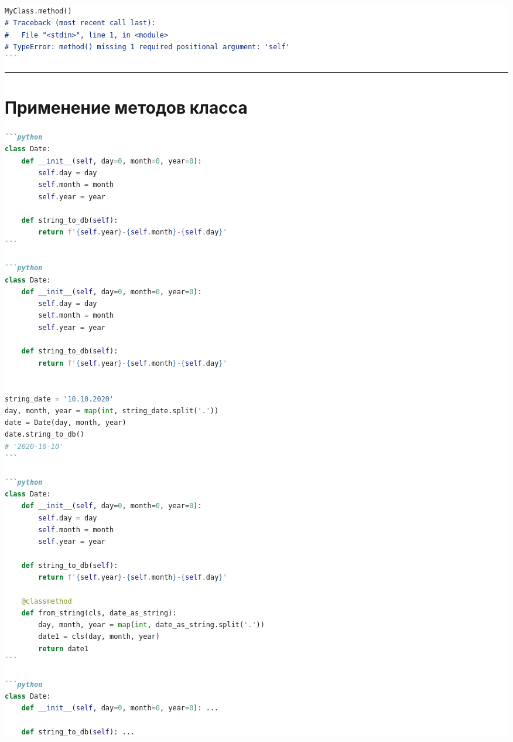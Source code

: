 ````md magic-move
MyClass.method()
# Traceback (most recent call last):
#   File "<stdin>", line 1, in <module>
# TypeError: method() missing 1 required positional argument: 'self'
```
````

---

# Применение методов класса

````md magic-move
```python
class Date:
    def __init__(self, day=0, month=0, year=0):
        self.day = day
        self.month = month
        self.year = year

    def string_to_db(self):
        return f'{self.year}-{self.month}-{self.day}'
```

```python
class Date:
    def __init__(self, day=0, month=0, year=0):
        self.day = day
        self.month = month
        self.year = year

    def string_to_db(self):
        return f'{self.year}-{self.month}-{self.day}'


string_date = '10.10.2020'
day, month, year = map(int, string_date.split('.'))
date = Date(day, month, year)
date.string_to_db()
# '2020-10-10'
```

```python
class Date:
    def __init__(self, day=0, month=0, year=0):
        self.day = day
        self.month = month
        self.year = year

    def string_to_db(self):
        return f'{self.year}-{self.month}-{self.day}'

    @classmethod
    def from_string(cls, date_as_string):
        day, month, year = map(int, date_as_string.split('.'))
        date1 = cls(day, month, year)
        return date1
```

```python
class Date:
    def __init__(self, day=0, month=0, year=0): ...

    def string_to_db(self): ...

````